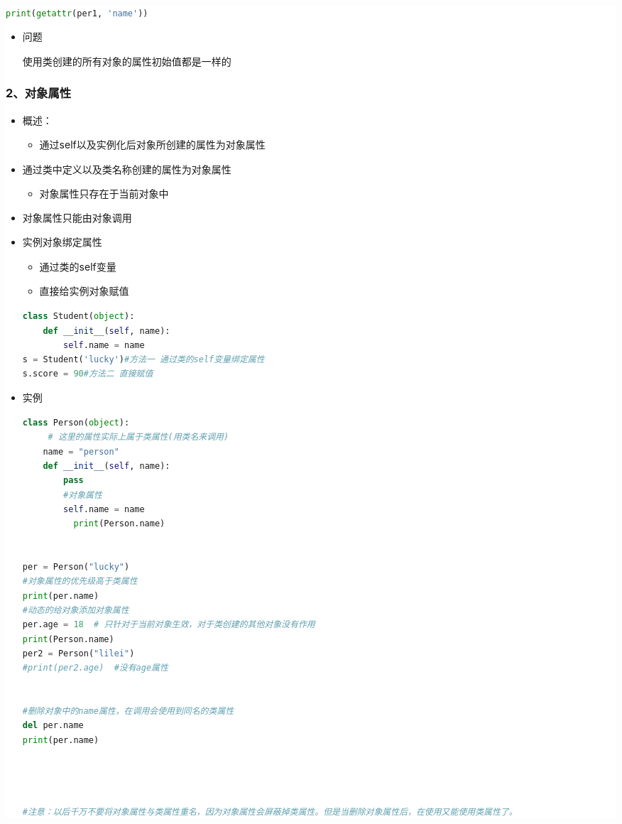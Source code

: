   ```python
  print(getattr(per1, 'name'))
  ```

- 问题

  使用类创建的所有对象的属性初始值都是一样的

### 2、对象属性

+ 概述：

  + 通过self以及实例化后对象所创建的属性为对象属性

+ 通过类中定义以及类名称创建的属性为对象属性 

  + 对象属性只存在于当前对象中

+ 对象属性只能由对象调用

+ 实例对象绑定属性

  + 通过类的self变量

  + 直接给实例对象赋值

  ```python
  class Student(object):
      def __init__(self, name):
          self.name = name
  s = Student('lucky')#方法一 通过类的self变量绑定属性
  s.score = 90#方法二 直接赋值
  ```

+ 实例

  ```python
  class Person(object):
       # 这里的属性实际上属于类属性(用类名来调用)
      name = "person"
      def __init__(self, name):
          pass
          #对象属性
          self.name = name
            print(Person.name)
  
  
  per = Person("lucky")
  #对象属性的优先级高于类属性
  print(per.name)
  #动态的给对象添加对象属性
  per.age = 18  # 只针对于当前对象生效，对于类创建的其他对象没有作用
  print(Person.name)
  per2 = Person("lilei")
  #print(per2.age)  #没有age属性
  
  
  #删除对象中的name属性，在调用会使用到同名的类属性
  del per.name
  print(per.name)




  #注意：以后千万不要将对象属性与类属性重名，因为对象属性会屏蔽掉类属性。但是当删除对象属性后，在使用又能使用类属性了。
  ```
